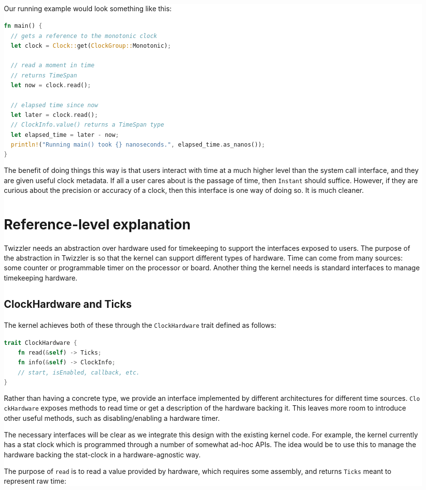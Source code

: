 Our running example would look something like this:
```rust
fn main() {
  // gets a reference to the monotonic clock
  let clock = Clock::get(ClockGroup::Monotonic);

  // read a moment in time
  // returns TimeSpan 
  let now = clock.read();

  // elapsed time since now
  let later = clock.read();
  // ClockInfo.value() returns a TimeSpan type
  let elapsed_time = later - now;
  println!("Running main() took {} nanoseconds.", elapsed_time.as_nanos());
}
```
The benefit of doing things this way is that users interact with time at a much higher level than the system call interface, and they are given useful clock metadata. If all a user cares about is the passage of time, then `Instant` should suffice. However, if they are curious about the precision or accuracy of a clock, then this interface is one way of doing so. It is much cleaner.

# Reference-level explanation
[reference-level-explanation]: #reference-level-explanation

Twizzler needs an abstraction over hardware used for timekeeping to support the interfaces exposed to users. The purpose of the abstraction in Twizzler is so that the kernel can support different types of hardware. Time can come from many sources: some counter or programmable timer on the processor or board. Another thing the kernel needs is standard interfaces to manage timekeeping hardware.

## ClockHardware and Ticks
The kernel achieves both of these through the `ClockHardware` trait defined as follows:
```rust
trait ClockHardware {
    fn read(&self) -> Ticks;
    fn info(&self) -> ClockInfo;
    // start, isEnabled, callback, etc.
}
```

Rather than having a concrete type, we provide an interface implemented by different architectures for different time sources. `ClockHardware` exposes methods to read time or get a description of the hardware backing it. This leaves more room to introduce other useful methods, such as disabling/enabling a hardware timer. 

The necessary interfaces will be clear as we integrate this design with the existing kernel code. For example, the kernel currently has a stat clock which is programmed through a number of somewhat ad-hoc APIs. The idea would be to use this to manage the hardware backing the stat-clock in a hardware-agnostic way.

The purpose of `read` is to read a value provided by hardware, which requires some assembly, and returns `Ticks` meant to represent raw time:


[summary]: #summary
[motivation]: #motivation
[guide-level-explanation]: #guide-level-explanation
[drawbacks]: #drawbacks
[rationale-and-alternatives]: #rationale-and-alternatives
[prior-art]: #prior-art
[unresolved-questions]: #unresolved-questions
[future-possibilities]: #future-possibilities